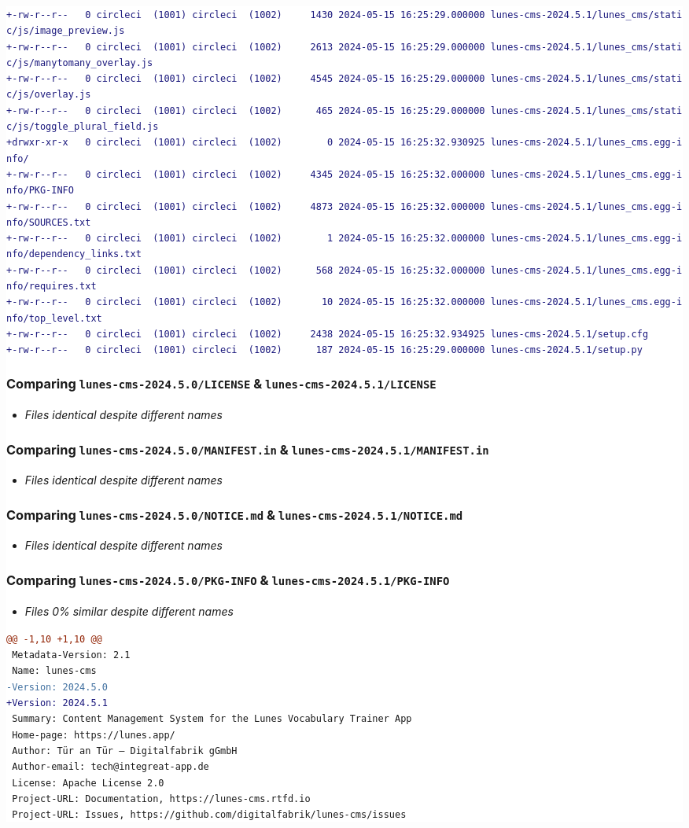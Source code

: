 ```diff
+-rw-r--r--   0 circleci  (1001) circleci  (1002)     1430 2024-05-15 16:25:29.000000 lunes-cms-2024.5.1/lunes_cms/static/js/image_preview.js
+-rw-r--r--   0 circleci  (1001) circleci  (1002)     2613 2024-05-15 16:25:29.000000 lunes-cms-2024.5.1/lunes_cms/static/js/manytomany_overlay.js
+-rw-r--r--   0 circleci  (1001) circleci  (1002)     4545 2024-05-15 16:25:29.000000 lunes-cms-2024.5.1/lunes_cms/static/js/overlay.js
+-rw-r--r--   0 circleci  (1001) circleci  (1002)      465 2024-05-15 16:25:29.000000 lunes-cms-2024.5.1/lunes_cms/static/js/toggle_plural_field.js
+drwxr-xr-x   0 circleci  (1001) circleci  (1002)        0 2024-05-15 16:25:32.930925 lunes-cms-2024.5.1/lunes_cms.egg-info/
+-rw-r--r--   0 circleci  (1001) circleci  (1002)     4345 2024-05-15 16:25:32.000000 lunes-cms-2024.5.1/lunes_cms.egg-info/PKG-INFO
+-rw-r--r--   0 circleci  (1001) circleci  (1002)     4873 2024-05-15 16:25:32.000000 lunes-cms-2024.5.1/lunes_cms.egg-info/SOURCES.txt
+-rw-r--r--   0 circleci  (1001) circleci  (1002)        1 2024-05-15 16:25:32.000000 lunes-cms-2024.5.1/lunes_cms.egg-info/dependency_links.txt
+-rw-r--r--   0 circleci  (1001) circleci  (1002)      568 2024-05-15 16:25:32.000000 lunes-cms-2024.5.1/lunes_cms.egg-info/requires.txt
+-rw-r--r--   0 circleci  (1001) circleci  (1002)       10 2024-05-15 16:25:32.000000 lunes-cms-2024.5.1/lunes_cms.egg-info/top_level.txt
+-rw-r--r--   0 circleci  (1001) circleci  (1002)     2438 2024-05-15 16:25:32.934925 lunes-cms-2024.5.1/setup.cfg
+-rw-r--r--   0 circleci  (1001) circleci  (1002)      187 2024-05-15 16:25:29.000000 lunes-cms-2024.5.1/setup.py
```

### Comparing `lunes-cms-2024.5.0/LICENSE` & `lunes-cms-2024.5.1/LICENSE`

 * *Files identical despite different names*

### Comparing `lunes-cms-2024.5.0/MANIFEST.in` & `lunes-cms-2024.5.1/MANIFEST.in`

 * *Files identical despite different names*

### Comparing `lunes-cms-2024.5.0/NOTICE.md` & `lunes-cms-2024.5.1/NOTICE.md`

 * *Files identical despite different names*

### Comparing `lunes-cms-2024.5.0/PKG-INFO` & `lunes-cms-2024.5.1/PKG-INFO`

 * *Files 0% similar despite different names*

```diff
@@ -1,10 +1,10 @@
 Metadata-Version: 2.1
 Name: lunes-cms
-Version: 2024.5.0
+Version: 2024.5.1
 Summary: Content Management System for the Lunes Vocabulary Trainer App
 Home-page: https://lunes.app/
 Author: Tür an Tür – Digitalfabrik gGmbH
 Author-email: tech@integreat-app.de
 License: Apache License 2.0
 Project-URL: Documentation, https://lunes-cms.rtfd.io
 Project-URL: Issues, https://github.com/digitalfabrik/lunes-cms/issues
```
